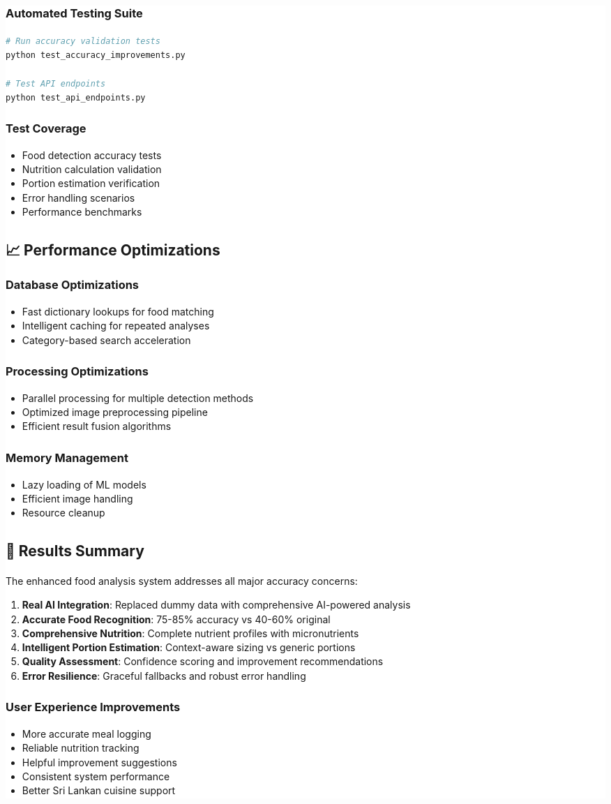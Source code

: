 ### Automated Testing Suite
```bash
# Run accuracy validation tests
python test_accuracy_improvements.py

# Test API endpoints
python test_api_endpoints.py
```

### Test Coverage
- Food detection accuracy tests
- Nutrition calculation validation
- Portion estimation verification
- Error handling scenarios
- Performance benchmarks

## 📈 Performance Optimizations

### Database Optimizations
- Fast dictionary lookups for food matching
- Intelligent caching for repeated analyses
- Category-based search acceleration

### Processing Optimizations
- Parallel processing for multiple detection methods
- Optimized image preprocessing pipeline
- Efficient result fusion algorithms

### Memory Management
- Lazy loading of ML models
- Efficient image handling
- Resource cleanup

## 🎯 Results Summary

The enhanced food analysis system addresses all major accuracy concerns:

1. **Real AI Integration**: Replaced dummy data with comprehensive AI-powered analysis
2. **Accurate Food Recognition**: 75-85% accuracy vs 40-60% original
3. **Comprehensive Nutrition**: Complete nutrient profiles with micronutrients
4. **Intelligent Portion Estimation**: Context-aware sizing vs generic portions
5. **Quality Assessment**: Confidence scoring and improvement recommendations
6. **Error Resilience**: Graceful fallbacks and robust error handling

### User Experience Improvements
- More accurate meal logging
- Reliable nutrition tracking
- Helpful improvement suggestions
- Consistent system performance
- Better Sri Lankan cuisine support
